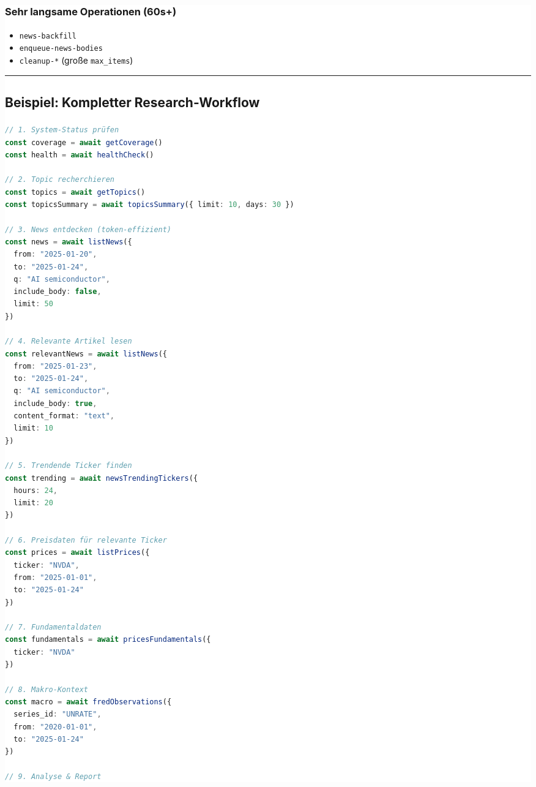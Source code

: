 ### Sehr langsame Operationen (60s+)
- `news-backfill`
- `enqueue-news-bodies`
- `cleanup-*` (große `max_items`)

---

## Beispiel: Kompletter Research-Workflow

```typescript
// 1. System-Status prüfen
const coverage = await getCoverage()
const health = await healthCheck()

// 2. Topic recherchieren
const topics = await getTopics()
const topicsSummary = await topicsSummary({ limit: 10, days: 30 })

// 3. News entdecken (token-effizient)
const news = await listNews({
  from: "2025-01-20",
  to: "2025-01-24",
  q: "AI semiconductor",
  include_body: false,
  limit: 50
})

// 4. Relevante Artikel lesen
const relevantNews = await listNews({
  from: "2025-01-23",
  to: "2025-01-24",
  q: "AI semiconductor",
  include_body: true,
  content_format: "text",
  limit: 10
})

// 5. Trendende Ticker finden
const trending = await newsTrendingTickers({
  hours: 24,
  limit: 20
})

// 6. Preisdaten für relevante Ticker
const prices = await listPrices({
  ticker: "NVDA",
  from: "2025-01-01",
  to: "2025-01-24"
})

// 7. Fundamentaldaten
const fundamentals = await pricesFundamentals({
  ticker: "NVDA"
})

// 8. Makro-Kontext
const macro = await fredObservations({
  series_id: "UNRATE",
  from: "2020-01-01",
  to: "2025-01-24"
})

// 9. Analyse & Report
```